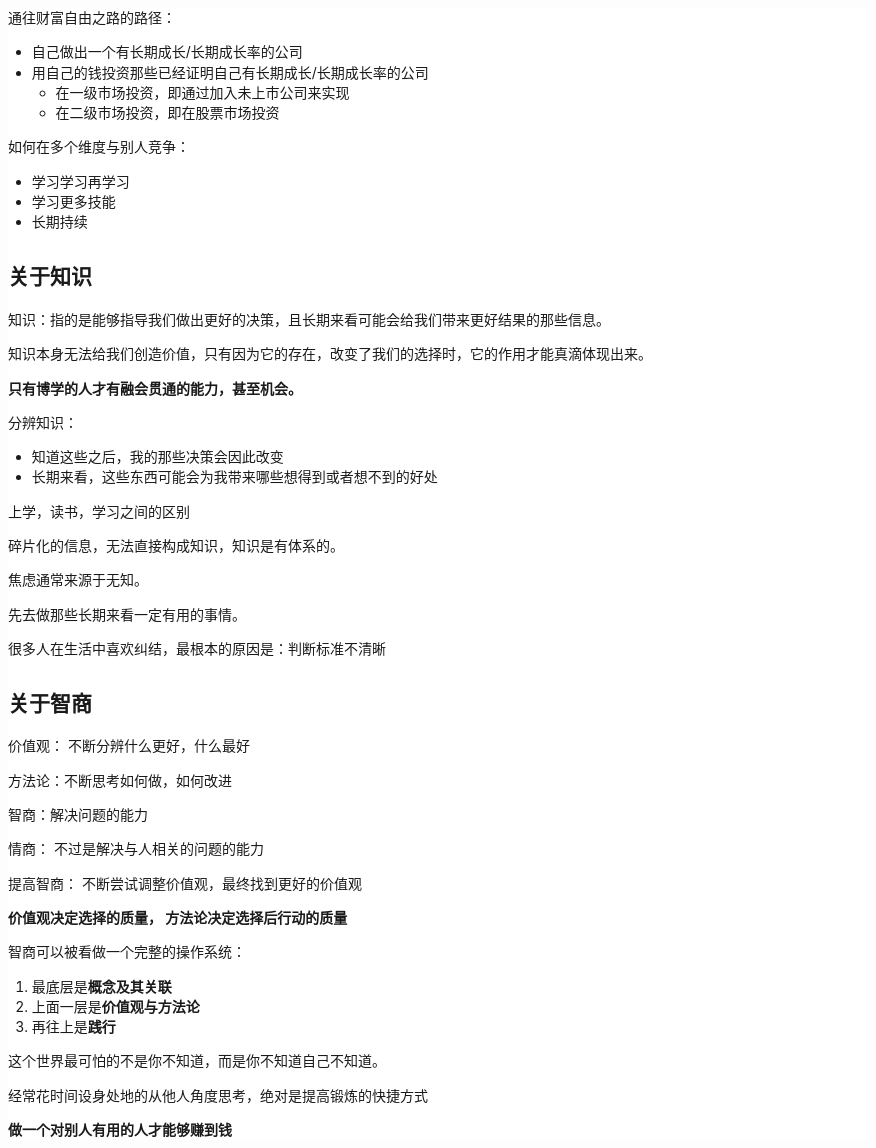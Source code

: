 通往财富自由之路的路径：

- 自己做出一个有长期成长/长期成长率的公司
- 用自己的钱投资那些已经证明自己有长期成长/长期成长率的公司
  - 在一级市场投资，即通过加入未上市公司来实现
  - 在二级市场投资，即在股票市场投资

如何在多个维度与别人竞争：

- 学习学习再学习
- 学习更多技能
- 长期持续



## 关于知识

知识：指的是能够指导我们做出更好的决策，且长期来看可能会给我们带来更好结果的那些信息。

知识本身无法给我们创造价值，只有因为它的存在，改变了我们的选择时，它的作用才能真滴体现出来。

**只有博学的人才有融会贯通的能力，甚至机会。**

分辨知识：

- 知道这些之后，我的那些决策会因此改变
- 长期来看，这些东西可能会为我带来哪些想得到或者想不到的好处

上学，读书，学习之间的区别

碎片化的信息，无法直接构成知识，知识是有体系的。

焦虑通常来源于无知。

先去做那些长期来看一定有用的事情。

很多人在生活中喜欢纠结，最根本的原因是：判断标准不清晰





## 关于智商

价值观： 不断分辨什么更好，什么最好

方法论：不断思考如何做，如何改进

智商：解决问题的能力

情商： 不过是解决与人相关的问题的能力

提高智商： 不断尝试调整价值观，最终找到更好的价值观

**价值观决定选择的质量， 方法论决定选择后行动的质量**

智商可以被看做一个完整的操作系统：

1. 最底层是**概念及其关联**
2. 上面一层是**价值观与方法论**
3. 再往上是**践行**

这个世界最可怕的不是你不知道，而是你不知道自己不知道。

经常花时间设身处地的从他人角度思考，绝对是提高锻炼的快捷方式

**做一个对别人有用的人才能够赚到钱**

